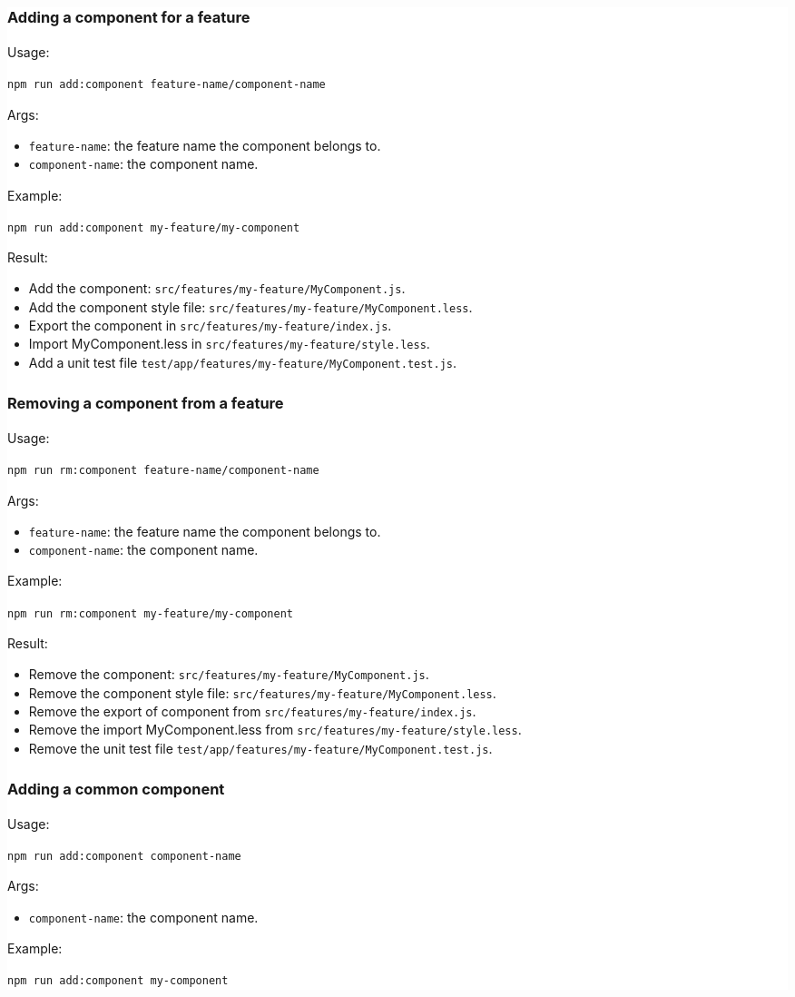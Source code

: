 ### Adding a component for a feature
Usage:
```
npm run add:component feature-name/component-name
```

Args:
* `feature-name`: the feature name the component belongs to.
* `component-name`: the component name.

Example:
```
npm run add:component my-feature/my-component
```

Result:
* Add the component: `src/features/my-feature/MyComponent.js`.
* Add the component style file: `src/features/my-feature/MyComponent.less`.
* Export the component in `src/features/my-feature/index.js`.
* Import MyComponent.less in `src/features/my-feature/style.less`.
* Add a unit test file `test/app/features/my-feature/MyComponent.test.js`.

### Removing a component from a feature
Usage:
```
npm run rm:component feature-name/component-name
```

Args:
* `feature-name`: the feature name the component belongs to.
* `component-name`: the component name.

Example:
```
npm run rm:component my-feature/my-component
```

Result:
* Remove the component: `src/features/my-feature/MyComponent.js`.
* Remove the component style file: `src/features/my-feature/MyComponent.less`.
* Remove the export of component from `src/features/my-feature/index.js`.
* Remove the import MyComponent.less from `src/features/my-feature/style.less`.
* Remove the unit test file `test/app/features/my-feature/MyComponent.test.js`.

### Adding a common component
Usage:
```
npm run add:component component-name
```

Args:
* `component-name`: the component name.

Example:
```
npm run add:component my-component
```
